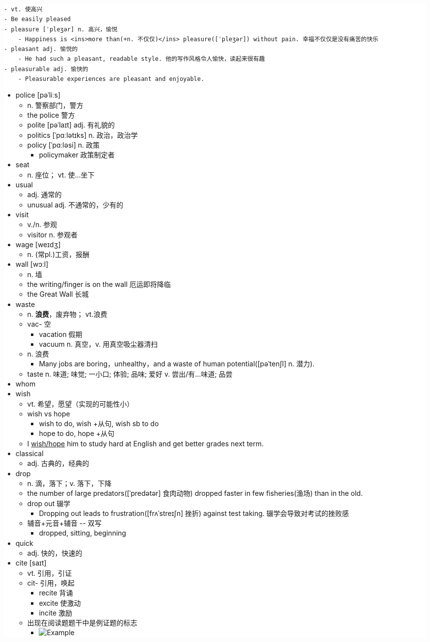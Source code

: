     - vt. 使高兴
    - Be easily pleased
    - pleasure [ˈpleʒər] n. 高兴，愉悦
        - Happiness is <ins>more than(+n. 不仅仅)</ins> pleasure([ˈpleʒər]) without pain. 幸福不仅仅是没有痛苦的快乐
    - pleasant adj. 愉悦的
        - He had such a pleasant, readable style. 他的写作风格令人愉快，读起来很有趣
    - pleasurable adj. 愉快的
        - Pleasurable experiences are pleasant and enjoyable.
- police [pəˈliːs]
    - n. 警察部门，警方
    - the police 警方
    - polite [pəˈlaɪt] adj. 有礼貌的
    - politics [ˈpɑːlətɪks] n. 政治，政治学
    - policy [ˈpɑːləsi] n. 政策
        - policymaker 政策制定者
- seat
    - n. 座位； vt. 使...坐下
- usual
    - adj. 通常的
    - unusual adj. 不通常的，少有的
- visit
    - v./n. 参观
    - visitor n. 参观者
- wage [weɪdʒ]
    - n. (常pl.)工资，报酬
- wall [wɔːl]
    - n. 墙
    - the writing/finger is on the wall 厄运即将降临
    - the Great Wall 长城
- waste
    - n. **浪费**，废弃物； vt.浪费
    - vac- 空
        - vacation 假期
        - vacuum n. 真空，v. 用真空吸尘器清扫
    - n. 浪费
        - Many jobs are boring，unhealthy，and a waste of human potential([pəˈtenʃl] n. 潜力).
    - taste n. 味道; 味觉; 一小口; 体验; 品味; 爱好 v. 尝出/有…味道; 品尝
- whom
- wish
    - vt. 希望，愿望（实现的可能性小）
    - wish vs hope
        - wish to do, wish +从句, wish sb to do
        - hope to do, hope +从句
    - I <ins>wish/hope</ins> him to study hard at English and get better grades next term.
- classical
    - adj. 古典的，经典的
- drop
    - n. 滴，落下；v. 落下，下降
    - the number of large predators([ˈpredətər] 食肉动物) dropped faster in few fisheries(渔场) than in the old.
    - drop out 辍学
        - Dropping out leads to frustration([frʌˈstreɪʃn] 挫折) against test taking. 辍学会导致对考试的挫败感
    - 辅音+元音+辅音 -- 双写
        - dropped, sitting, beginning
- quick
    - adj. 快的，快速的
- cite [saɪt]
    - vt. 引用，引证
    - cit- 引用，唤起
        - recite 背诵
        - excite 使激动
        - incite 激励
    - 出现在阅读题题干中是例证题的标志
        - ![Example](https://uy.wzznft.com/i/2025/08/16/s7bio8.png)
